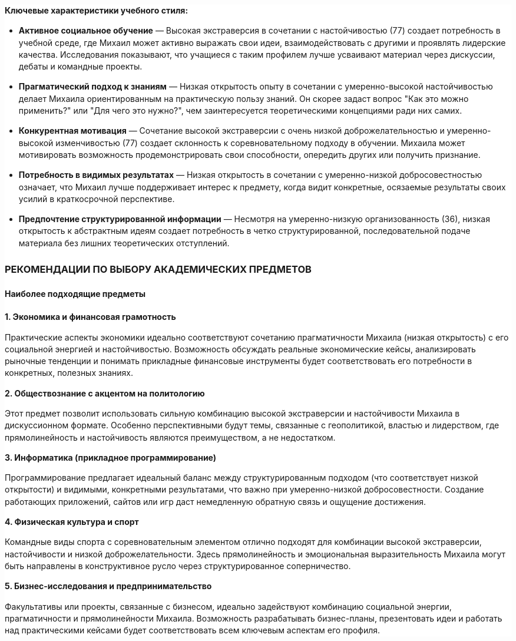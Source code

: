 **Ключевые характеристики учебного стиля:**

* **Активное социальное обучение** — Высокая экстраверсия в сочетании с настойчивостью (77) создает потребность в учебной среде, где Михаил может активно выражать свои идеи, взаимодействовать с другими и проявлять лидерские качества. Исследования показывают, что учащиеся с таким профилем лучше усваивают материал через дискуссии, дебаты и командные проекты.

* **Прагматический подход к знаниям** — Низкая открытость опыту в сочетании с умеренно-высокой настойчивостью делает Михаила ориентированным на практическую пользу знаний. Он скорее задаст вопрос "Как это можно применить?" или "Для чего это нужно?", чем заинтересуется теоретическими концепциями ради них самих.

* **Конкурентная мотивация** — Сочетание высокой экстраверсии с очень низкой доброжелательностью и умеренно-высокой изменчивостью (77) создает склонность к соревновательному подходу в обучении. Михаила может мотивировать возможность продемонстрировать свои способности, опередить других или получить признание.

* **Потребность в видимых результатах** — Низкая открытость в сочетании с умеренно-низкой добросовестностью означает, что Михаил лучше поддерживает интерес к предмету, когда видит конкретные, осязаемые результаты своих усилий в краткосрочной перспективе.

* **Предпочтение структурированной информации** — Несмотря на умеренно-низкую организованность (36), низкая открытость к абстрактным идеям создает потребность в четко структурированной, последовательной подаче материала без лишних теоретических отступлений.

### РЕКОМЕНДАЦИИ ПО ВЫБОРУ АКАДЕМИЧЕСКИХ ПРЕДМЕТОВ

#### Наиболее подходящие предметы

**1. Экономика и финансовая грамотность**

Практические аспекты экономики идеально соответствуют сочетанию прагматичности Михаила (низкая открытость) с его социальной энергией и настойчивостью. Возможность обсуждать реальные экономические кейсы, анализировать рыночные тенденции и понимать прикладные финансовые инструменты будет соответствовать его потребности в конкретных, полезных знаниях.

**2. Обществознание с акцентом на политологию**

Этот предмет позволит использовать сильную комбинацию высокой экстраверсии и настойчивости Михаила в дискуссионном формате. Особенно перспективными будут темы, связанные с геополитикой, властью и лидерством, где прямолинейность и настойчивость являются преимуществом, а не недостатком.

**3. Информатика (прикладное программирование)**

Программирование предлагает идеальный баланс между структурированным подходом (что соответствует низкой открытости) и видимыми, конкретными результатами, что важно при умеренно-низкой добросовестности. Создание работающих приложений, сайтов или игр даст немедленную обратную связь и ощущение достижения.

**4. Физическая культура и спорт**

Командные виды спорта с соревновательным элементом отлично подходят для комбинации высокой экстраверсии, настойчивости и низкой доброжелательности. Здесь прямолинейность и эмоциональная выразительность Михаила могут быть направлены в конструктивное русло через структурированное соперничество.

**5. Бизнес-исследования и предпринимательство**

Факультативы или проекты, связанные с бизнесом, идеально задействуют комбинацию социальной энергии, прагматичности и прямолинейности Михаила. Возможность разрабатывать бизнес-планы, презентовать идеи и работать над практическими кейсами будет соответствовать всем ключевым аспектам его профиля.
